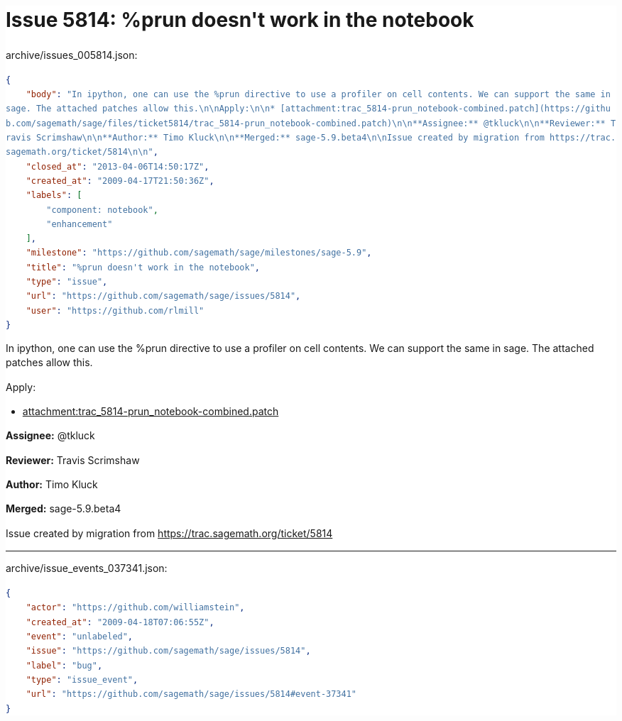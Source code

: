 # Issue 5814: %prun doesn't work in the notebook

archive/issues_005814.json:
```json
{
    "body": "In ipython, one can use the %prun directive to use a profiler on cell contents. We can support the same in sage. The attached patches allow this.\n\nApply:\n\n* [attachment:trac_5814-prun_notebook-combined.patch](https://github.com/sagemath/sage/files/ticket5814/trac_5814-prun_notebook-combined.patch)\n\n**Assignee:** @tkluck\n\n**Reviewer:** Travis Scrimshaw\n\n**Author:** Timo Kluck\n\n**Merged:** sage-5.9.beta4\n\nIssue created by migration from https://trac.sagemath.org/ticket/5814\n\n",
    "closed_at": "2013-04-06T14:50:17Z",
    "created_at": "2009-04-17T21:50:36Z",
    "labels": [
        "component: notebook",
        "enhancement"
    ],
    "milestone": "https://github.com/sagemath/sage/milestones/sage-5.9",
    "title": "%prun doesn't work in the notebook",
    "type": "issue",
    "url": "https://github.com/sagemath/sage/issues/5814",
    "user": "https://github.com/rlmill"
}
```
In ipython, one can use the %prun directive to use a profiler on cell contents. We can support the same in sage. The attached patches allow this.

Apply:

* [attachment:trac_5814-prun_notebook-combined.patch](https://github.com/sagemath/sage/files/ticket5814/trac_5814-prun_notebook-combined.patch)

**Assignee:** @tkluck

**Reviewer:** Travis Scrimshaw

**Author:** Timo Kluck

**Merged:** sage-5.9.beta4

Issue created by migration from https://trac.sagemath.org/ticket/5814





---

archive/issue_events_037341.json:
```json
{
    "actor": "https://github.com/williamstein",
    "created_at": "2009-04-18T07:06:55Z",
    "event": "unlabeled",
    "issue": "https://github.com/sagemath/sage/issues/5814",
    "label": "bug",
    "type": "issue_event",
    "url": "https://github.com/sagemath/sage/issues/5814#event-37341"
}
```
